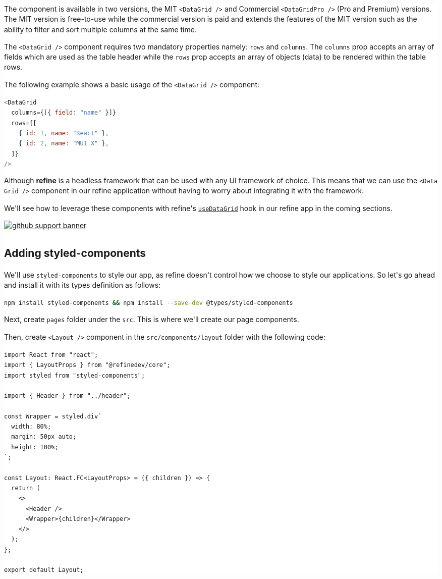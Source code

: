 The component is available in two versions, the MIT `<DataGrid />` and Commercial `<DataGridPro />` (Pro and Premium) versions. The MIT version is free-to-use while the commercial version is paid and extends the features of the MIT version such as the ability to filter and sort multiple columns at the same time.

The `<DataGrid />` component requires two mandatory properties namely: `rows` and `columns`. The `columns` prop accepts an array of fields which are used as the table header while the `rows` prop accepts an array of objects (data) to be rendered within the table rows.

The following example shows a basic usage of the `<DataGrid />` component:

```javascript
<DataGrid
  columns={[{ field: "name" }]}
  rows={[
    { id: 1, name: "React" },
    { id: 2, name: "MUI X" },
  ]}
/>
```

Although **refine** is a headless framework that can be used with any UI framework of choice. This means that we can use the `<DataGrid />` component in our refine application without having to worry about integrating it with the framework.

We'll see how to leverage these components with refine's [`useDataGrid`](https://refine.dev/docs/api-reference/mui/hooks/useDataGrid/) hook in our refine app in the coming sections.

<a href="https://github.com/refinedev/refine">
  <img  src="https://refine.ams3.cdn.digitaloceanspaces.com/website/static/img/github-support-banner.png" alt="github support banner" />
</a>

## Adding styled-components

We'll use `styled-components` to style our app, as refine doesn't control how we choose to style our applications. So let's go ahead and install it with its types definition as follows:

```bash
npm install styled-components && npm install --save-dev @types/styled-components
```

Next, create `pages` folder under the `src`. This is where we'll create our page components.

Then, create `<Layout />` component in the `src/components/layout` folder with the following code:

```tsx title="src/components/layout/index.tsx"
import React from "react";
import { LayoutProps } from "@refinedev/core";
import styled from "styled-components";

import { Header } from "../header";

const Wrapper = styled.div`
  width: 80%;
  margin: 50px auto;
  height: 100%;
`;

const Layout: React.FC<LayoutProps> = ({ children }) => {
  return (
    <>
      <Header />
      <Wrapper>{children}</Wrapper>
    </>
  );
};

export default Layout;
```